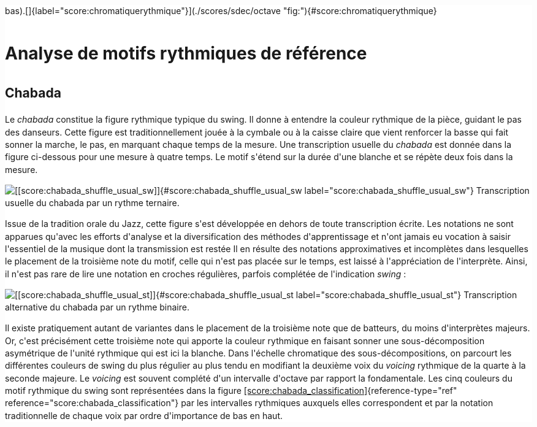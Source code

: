 bas).[]{label="score:chromatiquerythmique"}](./scores/sdec/octave "fig:"){#score:chromatiquerythmique}

Analyse de motifs rythmiques de référence
=========================================

Chabada
-------

Le *chabada* constitue la figure rythmique typique du swing. Il donne à
entendre la couleur rythmique de la pièce, guidant le pas des danseurs.
Cette figure est traditionnellement jouée à la cymbale ou à la caisse
claire que vient renforcer la basse qui fait sonner la marche, le pas,
en marquant chaque temps de la mesure. Une transcription usuelle du
*chabada* est donnée dans la figure ci-dessous pour une mesure à quatre
temps. Le motif s'étend sur la durée d'une blanche et se répète deux
fois dans la mesure.

![[\[score:chabada\_shuffle\_usual\_sw\]]{#score:chabada_shuffle_usual_sw
label="score:chabada_shuffle_usual_sw"} Transcription usuelle du
*chabada* par un rythme ternaire.
](./scores/chabadas/chabada_shuffle_usual_sw)

Issue de la tradition orale du Jazz, cette figure s'est développée en
dehors de toute transcription écrite. Les notations ne sont apparues
qu'avec les efforts d'analyse et la diversification des méthodes
d'apprentissage et n'ont jamais eu vocation à saisir l'essentiel de la
musique dont la transmission est restée Il en résulte des notations
approximatives et incomplètes dans lesquelles le placement de la
troisième note du motif, celle qui n'est pas placée sur le temps, est
laissé à l'appréciation de l'interprète. Ainsi, il n'est pas rare de
lire une notation en croches régulières, parfois complétée de
l'indication *swing* :

![[\[score:chabada\_shuffle\_usual\_st\]]{#score:chabada_shuffle_usual_st
label="score:chabada_shuffle_usual_st"} Transcription alternative du
*chabada* par un rythme
binaire.](./scores/chabadas/chabada_shuffle_usual_st)

Il existe pratiquement autant de variantes dans le placement de la
troisième note que de batteurs, du moins d'interprètes majeurs. Or,
c'est précisément cette troisième note qui apporte la couleur rythmique
en faisant sonner une sous-décomposition asymétrique de l'unité
rythmique qui est ici la blanche. Dans l'échelle chromatique des
sous-décompositions, on parcourt les différentes couleurs de swing du
plus régulier au plus tendu en modifiant la deuxième voix du *voicing*
rythmique de la quarte à la seconde majeure. Le *voicing* est souvent
complété d'un intervalle d'octave par rapport la fondamentale. Les cinq
couleurs du motif rythmique du swing sont représentées dans la figure
[\[score:chabada\_classification\]](#score:chabada_classification){reference-type="ref"
reference="score:chabada_classification"} par les intervalles rythmiques
auxquels elles correspondent et par la notation traditionnelle de chaque
voix par ordre d'importance de bas en haut.


[^1]: Jean Le Rond d'Alembert, physicien français (1717-1783)
[^2]: On citera l'exemple des cloches d'église dont la forme
[^3]: Il est d'usage d'appeler stationnaire les ondes qui se propagent
[^4]: Il s'agit exactement de la terminologie anglo-saxonne
[^5]: C'est aussi dans la moitié supérieure de la corde que les